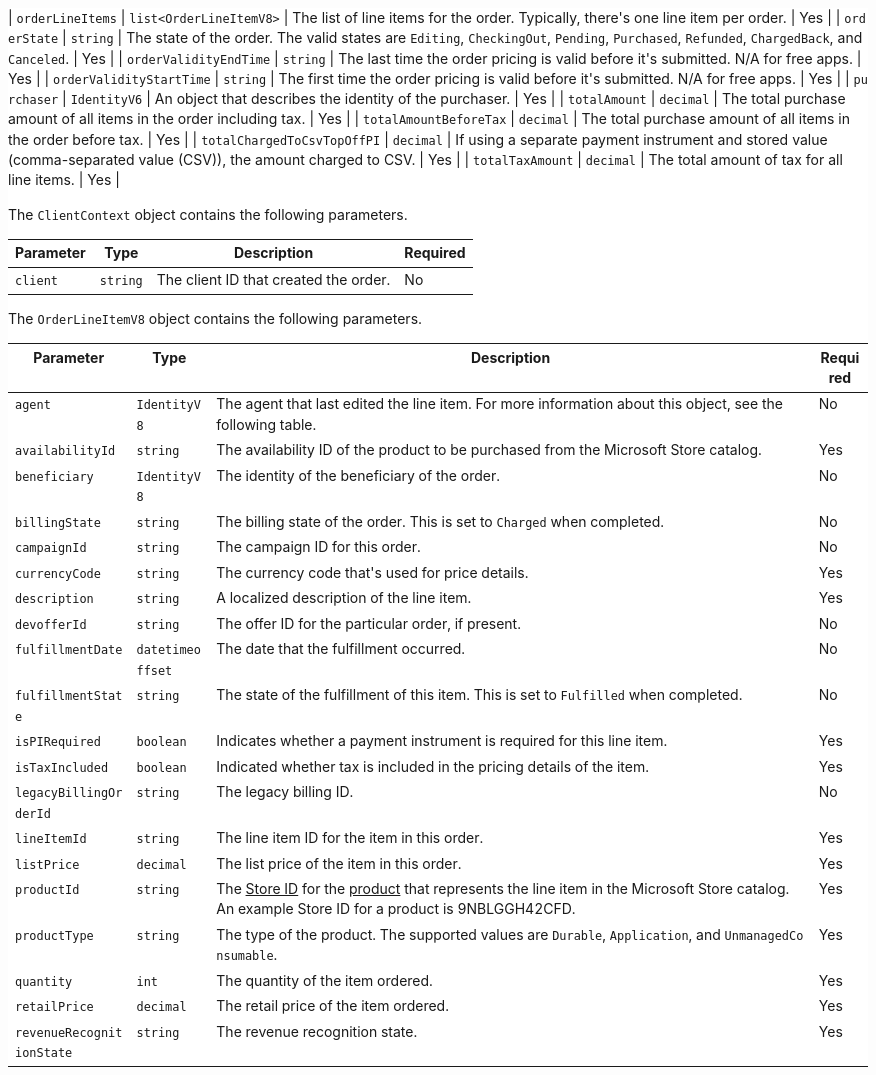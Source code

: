 | `orderLineItems`            | `list<OrderLineItemV8>` | The list of line items for the order. Typically, there's one line item per order.       | Yes      |
| `orderState`                | `string`                      | The state of the order. The valid states are `Editing`, `CheckingOut`, `Pending`, `Purchased`, `Refunded`, `ChargedBack`, and `Canceled`. | Yes      |
| `orderValidityEndTime`     | `string`                      | The last time the order pricing is valid before it's submitted. N/A for free apps.      | Yes      |
| `orderValidityStartTime`    | `string`                      | The first time the order pricing is valid before it's submitted. N/A for free apps.          | Yes      |
| `purchaser`                 | `IdentityV6`                  | An object that describes the identity of the purchaser.       | Yes      |
| `totalAmount`               | `decimal`                     | The total purchase amount of all items in the order including tax.       | Yes      |
| `totalAmountBeforeTax`      | `decimal`                     | The total purchase amount of all items in the order before tax.      | Yes      |
| `totalChargedToCsvTopOffPI` | `decimal`                     | If using a separate payment instrument and stored value (comma-separated value (CSV)), the amount charged to CSV.            | Yes      |
| `totalTaxAmount`            | `decimal`                     | The total amount of tax for all line items.    | Yes      |


The `ClientContext` object contains the following parameters.

| Parameter | Type   | Description                           | Required |
|-----------|--------|---------------------------------------|----------|
| `client`    | `string` | The client ID that created the order. | No       |


The `OrderLineItemV8` object contains the following parameters.

| Parameter               | Type           | Description                                                                                                  | Required |
|-------------------------|----------------|--------------------------------------------------------------------------------------------------------------|----------|
| `agent`                   | `IdentityV8`     | The agent that last edited the line item. For more information about this object, see the following table.       | No       |
| `availabilityId`          | `string`         | The availability ID of the product to be purchased from the Microsoft Store catalog.                         | Yes      |
| `beneficiary`             | `IdentityV8`     | The identity of the beneficiary of the order.                                                                | No       |
| `billingState`            | `string`        | The billing state of the order. This is set to `Charged` when completed.                                   | No       |
| `campaignId`              | `string`         | The campaign ID for this order.                                                                              | No       |
| `currencyCode`            | `string`         | The currency code that's used for price details.                                                                    | Yes      |
| `description`             | `string`         | A localized description of the line item.                                                                    | Yes      |
| `devofferId`              | `string`         | The offer ID for the particular order, if present.                                                           | No       |
| `fulfillmentDate`         | `datetimeoffset` | The date that the fulfillment occurred.                                                                           | No       |
| `fulfillmentState`        | `string`         | The state of the fulfillment of this item. This is set to `Fulfilled` when completed.                      | No       |
| `isPIRequired`            | `boolean`        | Indicates whether a payment instrument is required for this line item.                                       | Yes      |
| `isTaxIncluded`           | `boolean`        | Indicated whether tax is included in the pricing details of the item.                                        | Yes      |
| `legacyBillingOrderId`    | `string`         | The legacy billing ID.                                                                                       | No       |
| `lineItemId`              | `string`         | The line item ID for the item in this order.                                                                 | Yes      |
| `listPrice`               | `decimal`        | The list price of the item in this order.                                                                    | Yes      |
| `productId`               | `string`         | The [Store ID](/windows/uwp/monetize/in-app-purchases-and-trials#store-ids) for the [product](/windows/uwp/monetize/in-app-purchases-and-trials#products-skus-and-availabilities) that represents the line item in the Microsoft Store catalog. An example Store ID for a product is 9NBLGGH42CFD.   | Yes      |
| `productType`             | `string`         | The type of the product. The supported values are `Durable`, `Application`, and `UnmanagedConsumable`. | Yes      |
| `quantity`                | `int`            | The quantity of the item ordered.                                                                            | Yes      |
| `retailPrice`             | `decimal`        | The retail price of the item ordered.                                                                        | Yes      |
| `revenueRecognitionState` | `string`         | The revenue recognition state.                                                                               | Yes      |
